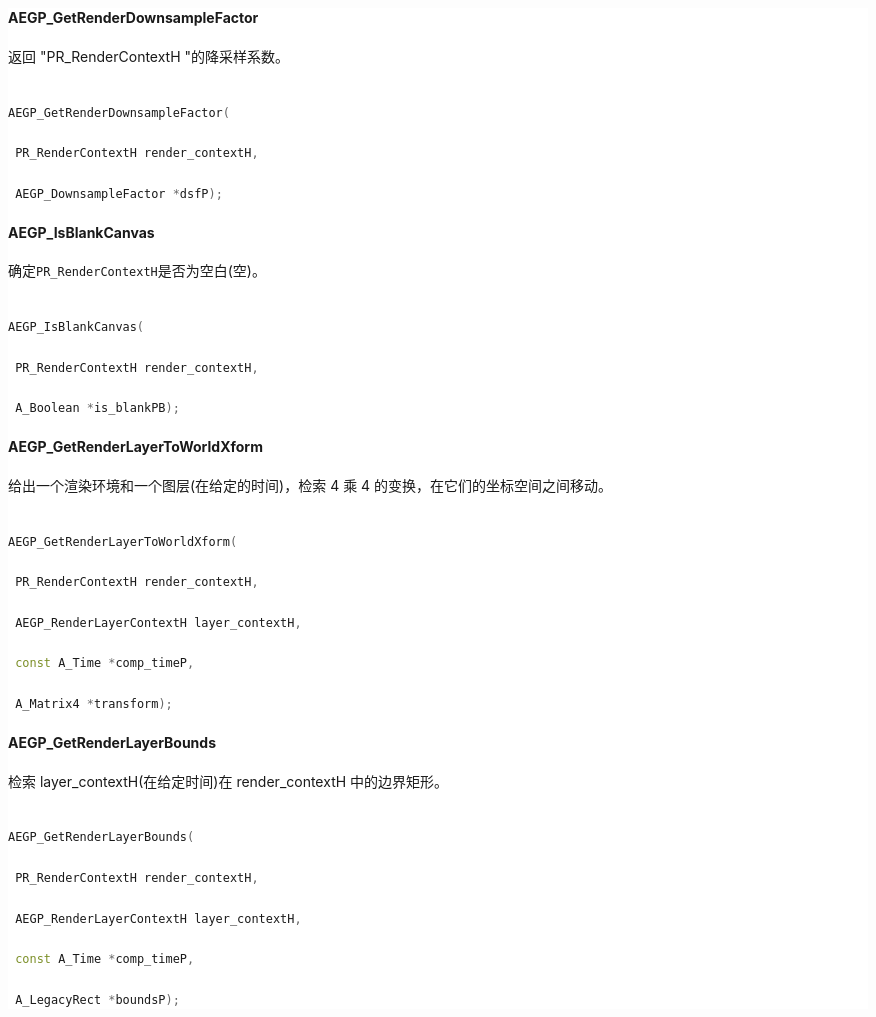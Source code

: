 #### AEGP_GetRenderDownsampleFactor

返回 "PR_RenderContextH "的降采样系数。

```cpp

AEGP_GetRenderDownsampleFactor(

 PR_RenderContextH render_contextH,

 AEGP_DownsampleFactor *dsfP);


```

#### AEGP_IsBlankCanvas

确定`PR_RenderContextH`是否为空白(空)。

```cpp

AEGP_IsBlankCanvas(

 PR_RenderContextH render_contextH,

 A_Boolean *is_blankPB);


```

#### AEGP_GetRenderLayerToWorldXform

给出一个渲染环境和一个图层(在给定的时间)，检索 4 乘 4 的变换，在它们的坐标空间之间移动。

```cpp

AEGP_GetRenderLayerToWorldXform(

 PR_RenderContextH render_contextH,

 AEGP_RenderLayerContextH layer_contextH,

 const A_Time *comp_timeP,

 A_Matrix4 *transform);


```

#### AEGP_GetRenderLayerBounds

检索 layer_contextH(在给定时间)在 render_contextH 中的边界矩形。

```cpp

AEGP_GetRenderLayerBounds(

 PR_RenderContextH render_contextH,

 AEGP_RenderLayerContextH layer_contextH,

 const A_Time *comp_timeP,

 A_LegacyRect *boundsP);


```
